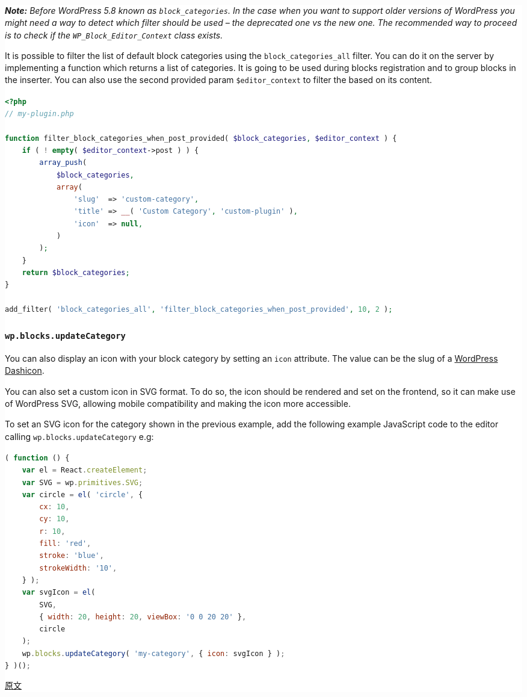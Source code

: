 _**Note:** Before WordPress 5.8 known as `block_categories`. In the case when you want to support older versions of WordPress you might need a way to detect which filter should be used – the deprecated one vs the new one. The recommended way to proceed is to check if the `WP_Block_Editor_Context` class exists._

It is possible to filter the list of default block categories using the `block_categories_all` filter. You can do it on the server by implementing a function which returns a list of categories. It is going to be used during blocks registration and to group blocks in the inserter. You can also use the second provided param `$editor_context` to filter the based on its content.

```php
<?php
// my-plugin.php

function filter_block_categories_when_post_provided( $block_categories, $editor_context ) {
	if ( ! empty( $editor_context->post ) ) {
		array_push(
			$block_categories,
			array(
				'slug'  => 'custom-category',
				'title' => __( 'Custom Category', 'custom-plugin' ),
				'icon'  => null,
			)
		);
	}
	return $block_categories;
}

add_filter( 'block_categories_all', 'filter_block_categories_when_post_provided', 10, 2 );
```

### `wp.blocks.updateCategory`

You can also display an icon with your block category by setting an `icon` attribute. The value can be the slug of a [WordPress Dashicon](https://developer.wordpress.org/resource/dashicons/).

You can also set a custom icon in SVG format. To do so, the icon should be rendered and set on the frontend, so it can make use of WordPress SVG, allowing mobile compatibility and making the icon more accessible.

To set an SVG icon for the category shown in the previous example, add the following example JavaScript code to the editor calling `wp.blocks.updateCategory` e.g:

```js
( function () {
	var el = React.createElement;
	var SVG = wp.primitives.SVG;
	var circle = el( 'circle', {
		cx: 10,
		cy: 10,
		r: 10,
		fill: 'red',
		stroke: 'blue',
		strokeWidth: '10',
	} );
	var svgIcon = el(
		SVG,
		{ width: 20, height: 20, viewBox: '0 0 20 20' },
		circle
	);
	wp.blocks.updateCategory( 'my-category', { icon: svgIcon } );
} )();
```

[原文](https://github.com/WordPress/gutenberg/blob/trunk/docs/reference-guides/filters/block-filters.md)
